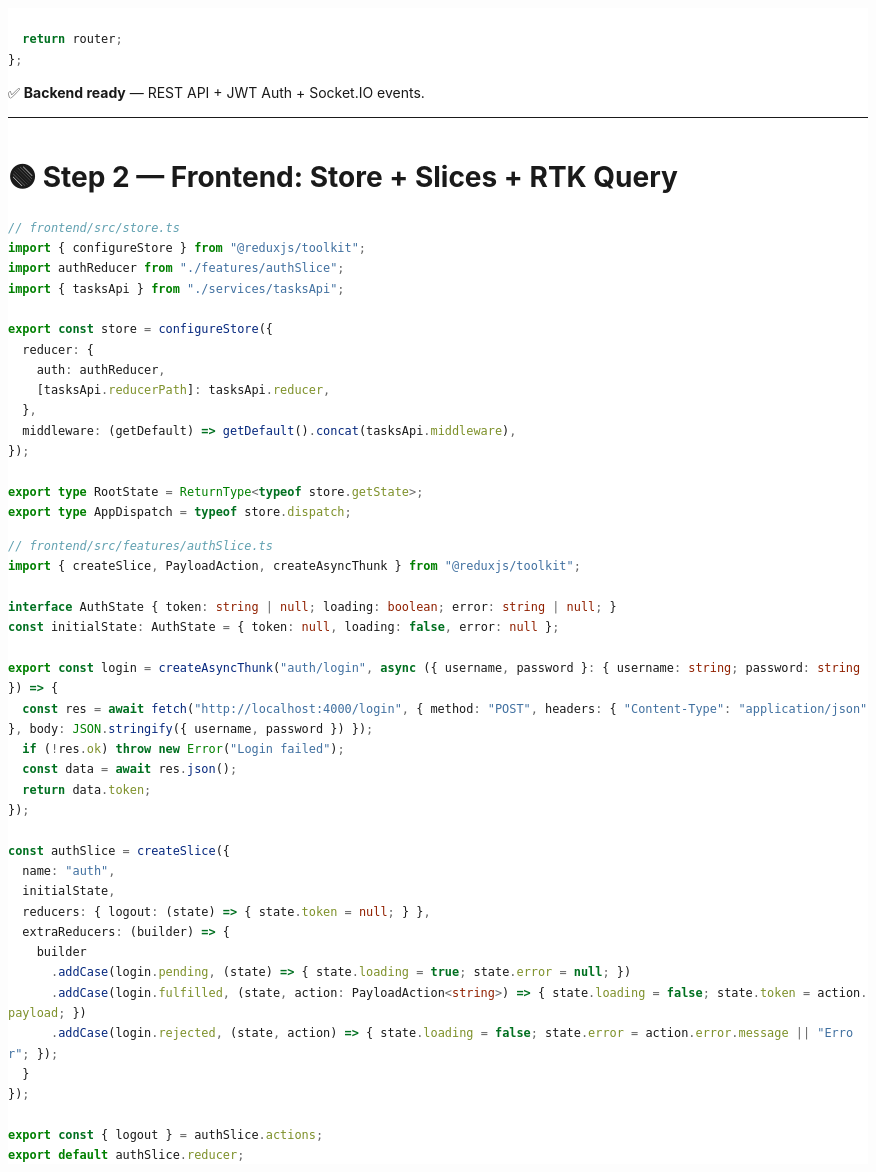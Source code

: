 ```ts

  return router;
};
```

✅ **Backend ready** — REST API + JWT Auth + Socket.IO events.

---

# 🟢 Step 2 — Frontend: Store + Slices + RTK Query

```ts
// frontend/src/store.ts
import { configureStore } from "@reduxjs/toolkit";
import authReducer from "./features/authSlice";
import { tasksApi } from "./services/tasksApi";

export const store = configureStore({
  reducer: {
    auth: authReducer,
    [tasksApi.reducerPath]: tasksApi.reducer,
  },
  middleware: (getDefault) => getDefault().concat(tasksApi.middleware),
});

export type RootState = ReturnType<typeof store.getState>;
export type AppDispatch = typeof store.dispatch;
```

```ts
// frontend/src/features/authSlice.ts
import { createSlice, PayloadAction, createAsyncThunk } from "@reduxjs/toolkit";

interface AuthState { token: string | null; loading: boolean; error: string | null; }
const initialState: AuthState = { token: null, loading: false, error: null };

export const login = createAsyncThunk("auth/login", async ({ username, password }: { username: string; password: string }) => {
  const res = await fetch("http://localhost:4000/login", { method: "POST", headers: { "Content-Type": "application/json" }, body: JSON.stringify({ username, password }) });
  if (!res.ok) throw new Error("Login failed");
  const data = await res.json();
  return data.token;
});

const authSlice = createSlice({
  name: "auth",
  initialState,
  reducers: { logout: (state) => { state.token = null; } },
  extraReducers: (builder) => {
    builder
      .addCase(login.pending, (state) => { state.loading = true; state.error = null; })
      .addCase(login.fulfilled, (state, action: PayloadAction<string>) => { state.loading = false; state.token = action.payload; })
      .addCase(login.rejected, (state, action) => { state.loading = false; state.error = action.error.message || "Error"; });
  }
});

export const { logout } = authSlice.actions;
export default authSlice.reducer;
```
